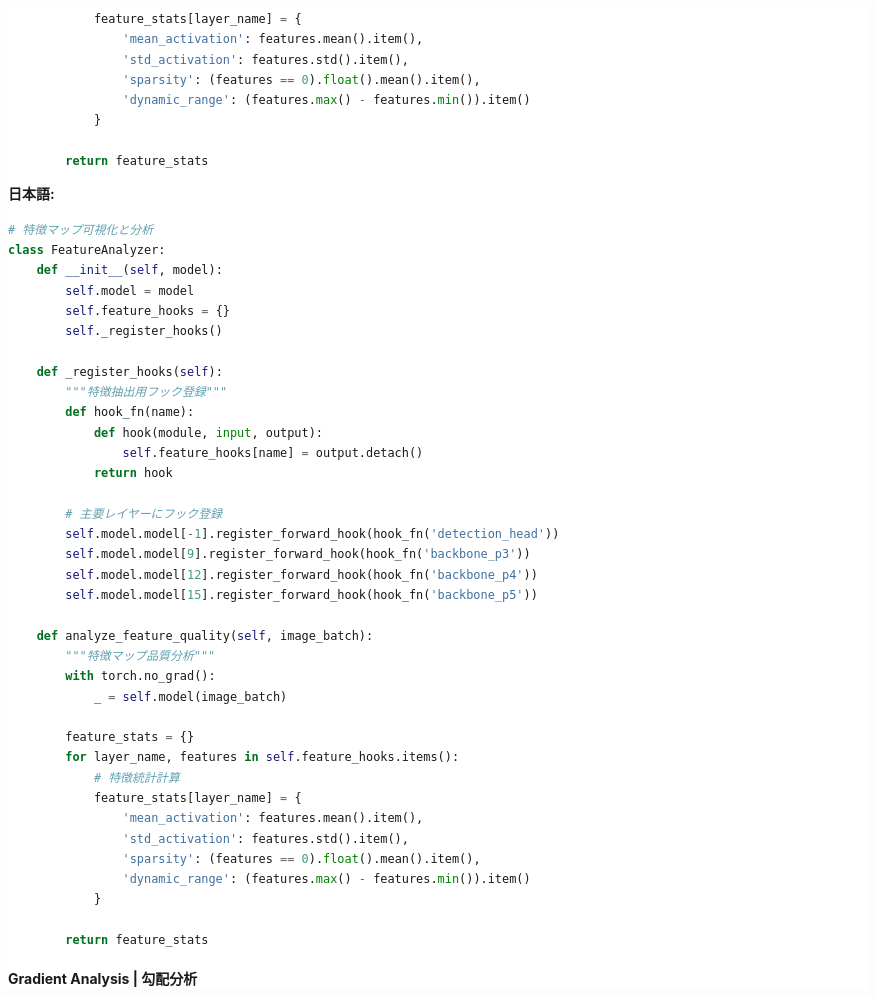```python
            feature_stats[layer_name] = {
                'mean_activation': features.mean().item(),
                'std_activation': features.std().item(),
                'sparsity': (features == 0).float().mean().item(),
                'dynamic_range': (features.max() - features.min()).item()
            }

        return feature_stats
```

**日本語:**
```python
# 特徴マップ可視化と分析
class FeatureAnalyzer:
    def __init__(self, model):
        self.model = model
        self.feature_hooks = {}
        self._register_hooks()

    def _register_hooks(self):
        """特徴抽出用フック登録"""
        def hook_fn(name):
            def hook(module, input, output):
                self.feature_hooks[name] = output.detach()
            return hook

        # 主要レイヤーにフック登録
        self.model.model[-1].register_forward_hook(hook_fn('detection_head'))
        self.model.model[9].register_forward_hook(hook_fn('backbone_p3'))
        self.model.model[12].register_forward_hook(hook_fn('backbone_p4'))
        self.model.model[15].register_forward_hook(hook_fn('backbone_p5'))

    def analyze_feature_quality(self, image_batch):
        """特徴マップ品質分析"""
        with torch.no_grad():
            _ = self.model(image_batch)

        feature_stats = {}
        for layer_name, features in self.feature_hooks.items():
            # 特徴統計計算
            feature_stats[layer_name] = {
                'mean_activation': features.mean().item(),
                'std_activation': features.std().item(),
                'sparsity': (features == 0).float().mean().item(),
                'dynamic_range': (features.max() - features.min()).item()
            }

        return feature_stats
```

#### Gradient Analysis | 勾配分析
